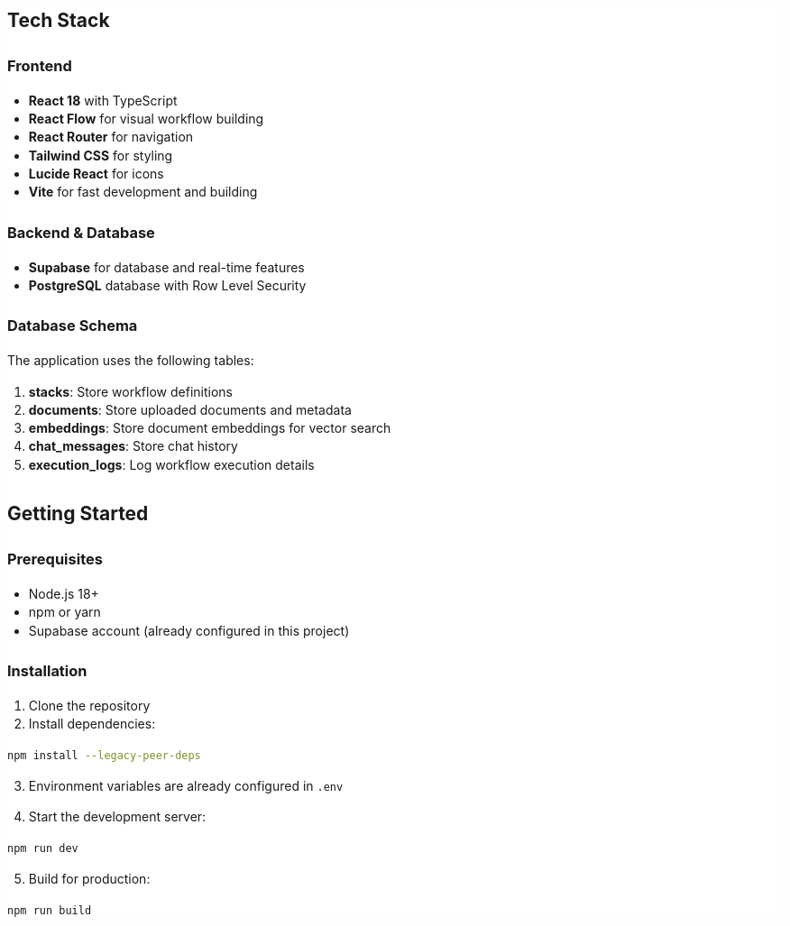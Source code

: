 ## Tech Stack

### Frontend
- **React 18** with TypeScript
- **React Flow** for visual workflow building
- **React Router** for navigation
- **Tailwind CSS** for styling
- **Lucide React** for icons
- **Vite** for fast development and building

### Backend & Database
- **Supabase** for database and real-time features
- **PostgreSQL** database with Row Level Security

### Database Schema

The application uses the following tables:

1. **stacks**: Store workflow definitions
2. **documents**: Store uploaded documents and metadata
3. **embeddings**: Store document embeddings for vector search
4. **chat_messages**: Store chat history
5. **execution_logs**: Log workflow execution details

## Getting Started

### Prerequisites

- Node.js 18+
- npm or yarn
- Supabase account (already configured in this project)

### Installation

1. Clone the repository
2. Install dependencies:

```bash
npm install --legacy-peer-deps
```

3. Environment variables are already configured in `.env`

4. Start the development server:

```bash
npm run dev
```

5. Build for production:

```bash
npm run build
```
